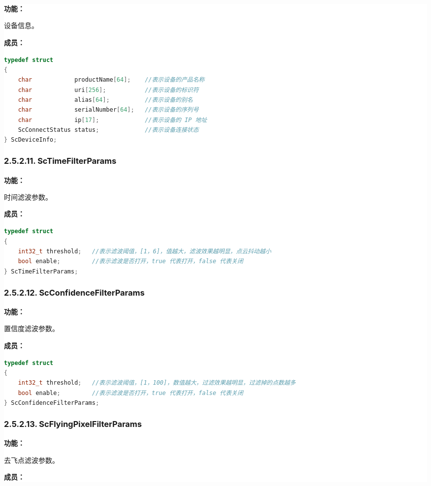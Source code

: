 **功能：**

设备信息。

**成员：**

```cpp
typedef struct
{
    char            productName[64];    //表示设备的产品名称
    char            uri[256];           //表示设备的标识符
    char            alias[64];          //表示设备的别名
    char            serialNumber[64];   //表示设备的序列号
    char            ip[17];             //表示设备的 IP 地址
    ScConnectStatus status;             //表示设备连接状态
} ScDeviceInfo;
```

### 2.5.2.11. ScTimeFilterParams

**功能：**

时间滤波参数。

**成员：**

```cpp
typedef struct
{
    int32_t threshold;   //表示滤波阈值，[1，6]，值越大，滤波效果越明显，点云抖动越小
    bool enable;         //表示滤波是否打开，true 代表打开，false 代表关闭
} ScTimeFilterParams;
```

### 2.5.2.12. ScConfidenceFilterParams

**功能：**

置信度滤波参数。

**成员：**

```cpp
typedef struct
{
    int32_t threshold;   //表示滤波阈值，[1，100]，数值越大，过滤效果越明显，过滤掉的点数越多
    bool enable;         //表示滤波是否打开，true 代表打开，false 代表关闭
} ScConfidenceFilterParams;
```

### 2.5.2.13. ScFlyingPixelFilterParams

**功能：**

去飞点滤波参数。

**成员：**
